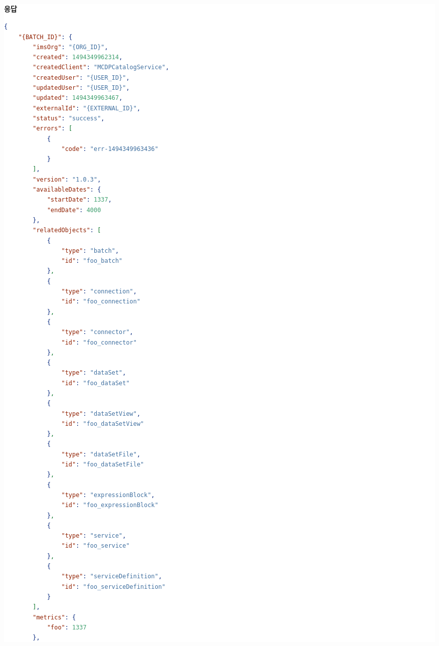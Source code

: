 **응답**

```JSON
{
    "{BATCH_ID}": {
        "imsOrg": "{ORG_ID}",
        "created": 1494349962314,
        "createdClient": "MCDPCatalogService",
        "createdUser": "{USER_ID}",
        "updatedUser": "{USER_ID}",
        "updated": 1494349963467,
        "externalId": "{EXTERNAL_ID}",
        "status": "success",
        "errors": [
            {
                "code": "err-1494349963436"
            }
        ],
        "version": "1.0.3",
        "availableDates": {
            "startDate": 1337,
            "endDate": 4000
        },
        "relatedObjects": [
            {
                "type": "batch",
                "id": "foo_batch"
            },
            {
                "type": "connection",
                "id": "foo_connection"
            },
            {
                "type": "connector",
                "id": "foo_connector"
            },
            {
                "type": "dataSet",
                "id": "foo_dataSet"
            },
            {
                "type": "dataSetView",
                "id": "foo_dataSetView"
            },
            {
                "type": "dataSetFile",
                "id": "foo_dataSetFile"
            },
            {
                "type": "expressionBlock",
                "id": "foo_expressionBlock"
            },
            {
                "type": "service",
                "id": "foo_service"
            },
            {
                "type": "serviceDefinition",
                "id": "foo_serviceDefinition"
            }
        ],
        "metrics": {
            "foo": 1337
        },
```